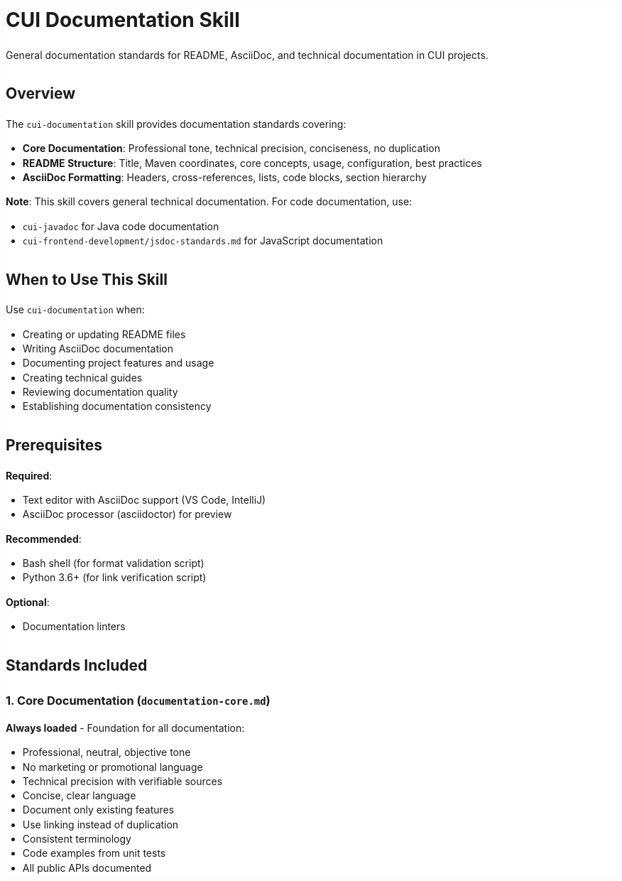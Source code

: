 # CUI Documentation Skill

General documentation standards for README, AsciiDoc, and technical documentation in CUI projects.

## Overview

The `cui-documentation` skill provides documentation standards covering:

- **Core Documentation**: Professional tone, technical precision, conciseness, no duplication
- **README Structure**: Title, Maven coordinates, core concepts, usage, configuration, best practices
- **AsciiDoc Formatting**: Headers, cross-references, lists, code blocks, section hierarchy

**Note**: This skill covers general technical documentation. For code documentation, use:
- `cui-javadoc` for Java code documentation
- `cui-frontend-development/jsdoc-standards.md` for JavaScript documentation

## When to Use This Skill

Use `cui-documentation` when:

- Creating or updating README files
- Writing AsciiDoc documentation
- Documenting project features and usage
- Creating technical guides
- Reviewing documentation quality
- Establishing documentation consistency

## Prerequisites

**Required**:
- Text editor with AsciiDoc support (VS Code, IntelliJ)
- AsciiDoc processor (asciidoctor) for preview

**Recommended**:
- Bash shell (for format validation script)
- Python 3.6+ (for link verification script)

**Optional**:
- Documentation linters

## Standards Included

### 1. Core Documentation (`documentation-core.md`)

**Always loaded** - Foundation for all documentation:

- Professional, neutral, objective tone
- No marketing or promotional language
- Technical precision with verifiable sources
- Concise, clear language
- Document only existing features
- Use linking instead of duplication
- Consistent terminology
- Code examples from unit tests
- All public APIs documented
